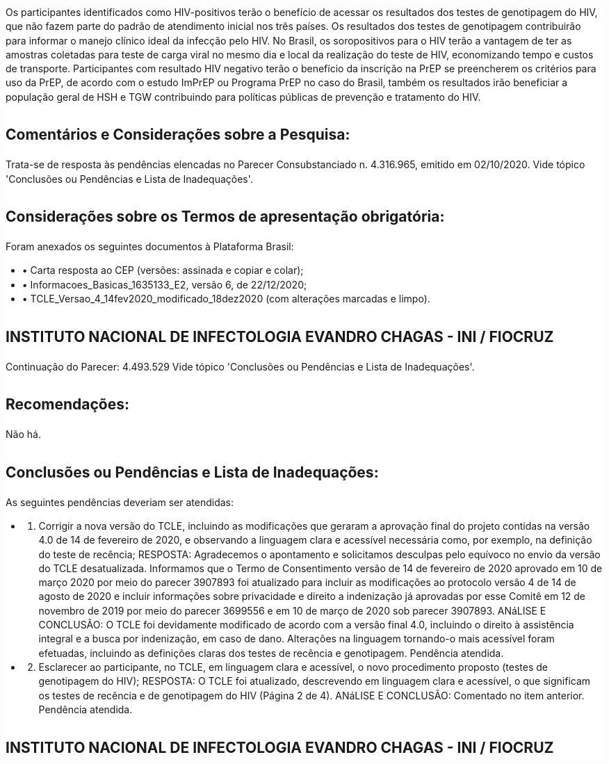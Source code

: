 Os participantes identificados como HIV-positivos terão o benefício de acessar os resultados dos testes de genotipagem do HIV, que não fazem parte do padrão de atendimento inicial nos três países. Os resultados dos testes de genotipagem contribuirão para informar o manejo clínico ideal da infecção pelo HIV. No Brasil, os soropositivos para o HIV terão a vantagem de ter as amostras coletadas para teste de carga viral no mesmo dia e local da realização do teste de HIV, economizando tempo e custos de transporte. Participantes com resultado HIV negativo terão o benefício da inscrição na PrEP se preencherem os critérios para uso da PrEP, de acordo com o estudo ImPrEP ou Programa PrEP no caso do Brasil, também os resultados irão beneficiar a população geral de HSH e TGW contribuindo para políticas públicas de prevenção e tratamento do HIV.
## Comentários e Considerações sobre a Pesquisa:
Trata-se de resposta às pendências elencadas no Parecer Consubstanciado n. 4.316.965, emitido em 02/10/2020.
Vide tópico 'Conclusões ou Pendências e Lista de Inadequações'.
## Considerações sobre os Termos de apresentação obrigatória:
Foram anexados os seguintes documentos à Plataforma Brasil:
- • Carta resposta ao CEP (versões: assinada e copiar e colar);
- • Informacoes\_Basicas\_1635133\_E2, versão 6, de 22/12/2020;
- • TCLE\_Versao\_4\_14fev2020\_modificado\_18dez2020 (com alterações marcadas e limpo).
## INSTITUTO NACIONAL DE INFECTOLOGIA EVANDRO CHAGAS - INI / FIOCRUZ
Continuação do Parecer: 4.493.529
Vide tópico 'Conclusões ou Pendências e Lista de Inadequações'.
## Recomendações:
Não há.
## Conclusões ou Pendências e Lista de Inadequações:
As seguintes pendências deveriam ser atendidas:
- 1) Corrigir a nova versão do TCLE, incluindo as modificações que geraram a aprovação final do projeto contidas na versão 4.0 de 14 de fevereiro de 2020, e observando a linguagem clara e acessível necessária como, por exemplo, na definição do teste de recência;
RESPOSTA: Agradecemos o apontamento e solicitamos desculpas pelo equívoco no envio da versão do TCLE desatualizada. Informamos que o Termo de Consentimento versão de 14 de fevereiro de 2020 aprovado em 10 de março 2020 por meio do parecer 3907893 foi atualizado para incluir as modificações ao protocolo versão 4 de 14 de agosto de 2020 e incluir informações sobre privacidade e direito a indenização já aprovadas por esse Comitê em 12 de novembro de 2019 por meio do parecer 3699556 e em 10 de março de 2020 sob parecer 3907893.
ANáLISE E CONCLUSÃO: O TCLE foi devidamente modificado de acordo com a versão final 4.0, incluindo o direito à assistência integral e a busca por indenização, em caso de dano. Alterações na linguagem tornando-o mais acessível foram efetuadas, incluindo as definições claras dos testes de recência e genotipagem. Pendência atendida.
- 2) Esclarecer ao participante, no TCLE, em linguagem clara e acessível, o novo procedimento proposto (testes de genotipagem do HIV);
RESPOSTA: O TCLE foi atualizado, descrevendo em linguagem clara e acessível, o que significam os testes de recência e de genotipagem do HIV (Página 2 de 4).
ANáLISE E CONCLUSÃO: Comentado no item anterior. Pendência atendida.
## INSTITUTO NACIONAL DE INFECTOLOGIA EVANDRO CHAGAS - INI / FIOCRUZ
